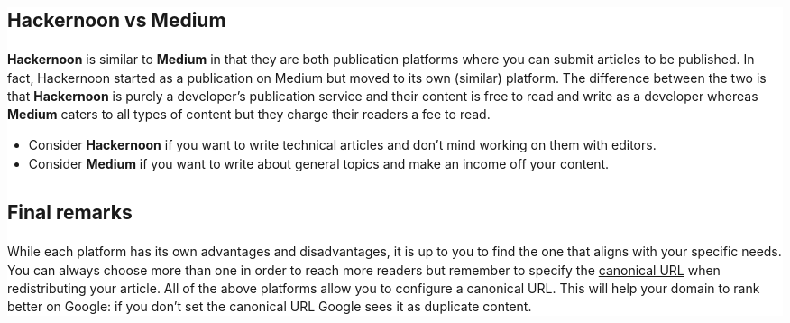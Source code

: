 ## Hackernoon vs Medium

**Hackernoon** is similar to **Medium** in that they are both publication platforms where you can submit articles to be published. In fact, Hackernoon started as a publication on Medium but moved to its own (similar) platform. The difference between the two is that **Hackernoon** is purely a developer’s publication service and their content is free to read and write as a developer whereas **Medium** caters to all types of content but they charge their readers a fee to read.

- Consider **Hackernoon** if you want to write technical articles and don’t mind working on them with editors.
- Consider **Medium** if you want to write about general topics and make an income off your content.

## Final remarks

While each platform has its own advantages and disadvantages, it is up to you to find the one that aligns with your specific needs. You can always choose more than one in order to reach more readers but remember to specify the [canonical URL](https://developers.google.com/search/docs/advanced/crawling/consolidate-duplicate-urls) when redistributing your article. All of the above platforms allow you to configure a canonical URL. This will help your domain to rank better on Google: if you don’t set the canonical URL Google sees it as duplicate content.
